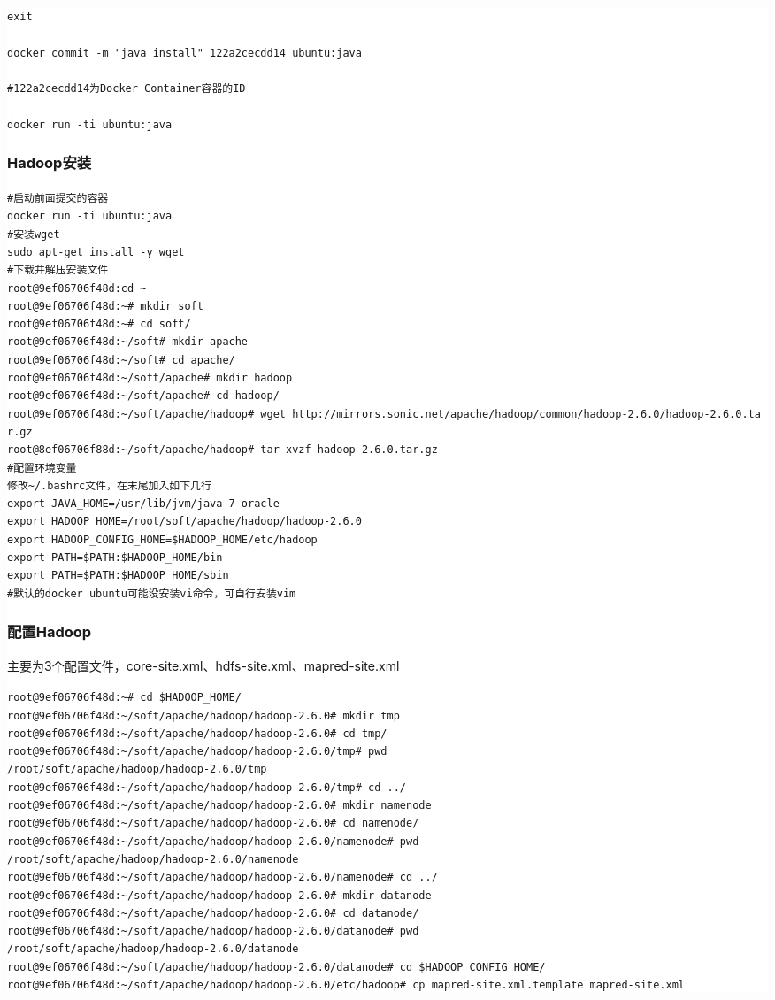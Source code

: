 	exit  
	  
	docker commit -m "java install" 122a2cecdd14 ubuntu:java  
	
	#122a2cecdd14为Docker Container容器的ID

	docker run -ti ubuntu:java

### Hadoop安装 ###
	
	#启动前面提交的容器
	docker run -ti ubuntu:java
	#安装wget
	sudo apt-get install -y wget
	#下载并解压安装文件
	root@9ef06706f48d:cd ~
	root@9ef06706f48d:~# mkdir soft
	root@9ef06706f48d:~# cd soft/
	root@9ef06706f48d:~/soft# mkdir apache
	root@9ef06706f48d:~/soft# cd apache/
	root@9ef06706f48d:~/soft/apache# mkdir hadoop
	root@9ef06706f48d:~/soft/apache# cd hadoop/
	root@9ef06706f48d:~/soft/apache/hadoop# wget http://mirrors.sonic.net/apache/hadoop/common/hadoop-2.6.0/hadoop-2.6.0.tar.gz
	root@8ef06706f88d:~/soft/apache/hadoop# tar xvzf hadoop-2.6.0.tar.gz
	#配置环境变量
	修改~/.bashrc文件，在末尾加入如下几行
	export JAVA_HOME=/usr/lib/jvm/java-7-oracle
	export HADOOP_HOME=/root/soft/apache/hadoop/hadoop-2.6.0
	export HADOOP_CONFIG_HOME=$HADOOP_HOME/etc/hadoop
	export PATH=$PATH:$HADOOP_HOME/bin
	export PATH=$PATH:$HADOOP_HOME/sbin
	#默认的docker ubuntu可能没安装vi命令，可自行安装vim

### 配置Hadoop ###
	
主要为3个配置文件，core-site.xml、hdfs-site.xml、mapred-site.xml

	root@9ef06706f48d:~# cd $HADOOP_HOME/
	root@9ef06706f48d:~/soft/apache/hadoop/hadoop-2.6.0# mkdir tmp
	root@9ef06706f48d:~/soft/apache/hadoop/hadoop-2.6.0# cd tmp/
	root@9ef06706f48d:~/soft/apache/hadoop/hadoop-2.6.0/tmp# pwd
	/root/soft/apache/hadoop/hadoop-2.6.0/tmp
	root@9ef06706f48d:~/soft/apache/hadoop/hadoop-2.6.0/tmp# cd ../
	root@9ef06706f48d:~/soft/apache/hadoop/hadoop-2.6.0# mkdir namenode
	root@9ef06706f48d:~/soft/apache/hadoop/hadoop-2.6.0# cd namenode/
	root@9ef06706f48d:~/soft/apache/hadoop/hadoop-2.6.0/namenode# pwd
	/root/soft/apache/hadoop/hadoop-2.6.0/namenode
	root@9ef06706f48d:~/soft/apache/hadoop/hadoop-2.6.0/namenode# cd ../
	root@9ef06706f48d:~/soft/apache/hadoop/hadoop-2.6.0# mkdir datanode
	root@9ef06706f48d:~/soft/apache/hadoop/hadoop-2.6.0# cd datanode/
	root@9ef06706f48d:~/soft/apache/hadoop/hadoop-2.6.0/datanode# pwd
	/root/soft/apache/hadoop/hadoop-2.6.0/datanode
	root@9ef06706f48d:~/soft/apache/hadoop/hadoop-2.6.0/datanode# cd $HADOOP_CONFIG_HOME/
	root@9ef06706f48d:~/soft/apache/hadoop/hadoop-2.6.0/etc/hadoop# cp mapred-site.xml.template mapred-site.xml
	